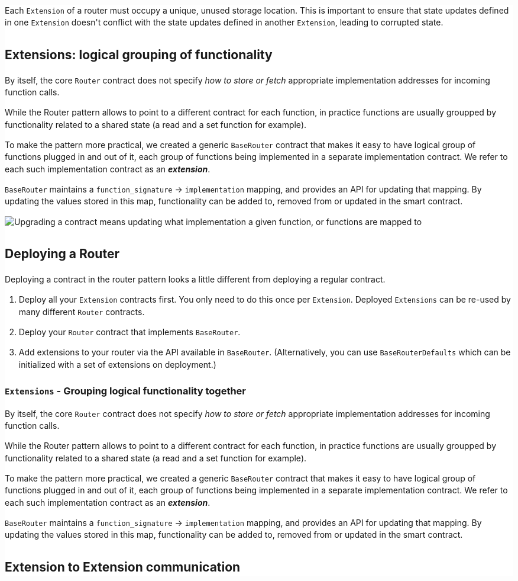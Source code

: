 Each `Extension` of a router must occupy a unique, unused storage location. This is important to ensure that state updates defined in one `Extension` doesn't conflict with the state updates defined in another `Extension`, leading to corrupted state.

## Extensions: logical grouping of functionality

By itself, the core `Router` contract does not specify _how to store or fetch_ appropriate implementation addresses for incoming function calls.

While the Router pattern allows to point to a different contract for each function, in practice functions are usually groupped by functionality related to a shared state (a read and a set function for example).

To make the pattern more practical, we created a generic `BaseRouter` contract that makes it easy to have logical group of functions plugged in and out of it, each group of functions being implemented in a separate implementation contract. We refer to each such implementation contract as an **_extension_**.

`BaseRouter` maintains a `function_signature` → `implementation` mapping, and provides an API for updating that mapping. By updating the values stored in this map, functionality can be added to, removed from or updated in the smart contract.

![Upgrading a contract means updating what implementation a given function, or functions are mapped to](https://ipfs.io/ipfs/QmUWk4VrFsAQ8gSMvTKwPXptJiMjZdihzUNhRXky7VmgGz/router-upgrades.png)

## Deploying a Router

Deploying a contract in the router pattern looks a little different from deploying a regular contract.

1. Deploy all your `Extension` contracts first. You only need to do this once per `Extension`. Deployed `Extensions` can be re-used by many different `Router` contracts.

2. Deploy your `Router` contract that implements `BaseRouter`.
3. Add extensions to your router via the API available in `BaseRouter`. (Alternatively, you can use `BaseRouterDefaults` which can be initialized with a set of extensions on deployment.)

### `Extensions` - Grouping logical functionality together

By itself, the core `Router` contract does not specify _how to store or fetch_ appropriate implementation addresses for incoming function calls.

While the Router pattern allows to point to a different contract for each function, in practice functions are usually groupped by functionality related to a shared state (a read and a set function for example).

To make the pattern more practical, we created a generic `BaseRouter` contract that makes it easy to have logical group of functions plugged in and out of it, each group of functions being implemented in a separate implementation contract. We refer to each such implementation contract as an **_extension_**.

`BaseRouter` maintains a `function_signature` → `implementation` mapping, and provides an API for updating that mapping. By updating the values stored in this map, functionality can be added to, removed from or updated in the smart contract.

## Extension to Extension communication
